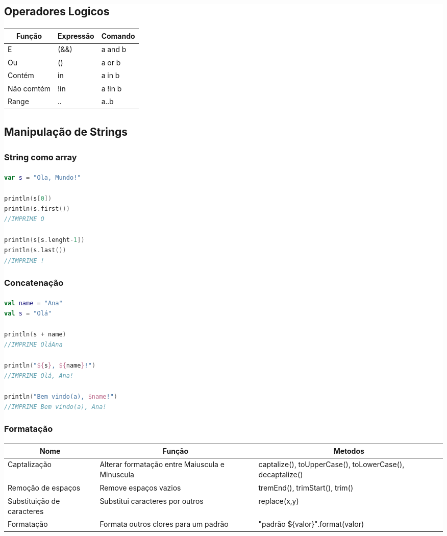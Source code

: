 ## Operadores Logicos
|Função|Expressão|Comando|
|-|-|-|
|E|(&&)|a and b|
|Ou|()|a or b|
|Contém|in|a in b|
|Não comtém|!in|a !in b|
|Range|..|a..b|

## Manipulação de Strings
### String como array
```Kotlin
var s = "Ola, Mundo!"

println(s[0])
println(s.first())
//IMPRIME O

println(s[s.lenght-1])
println(s.last())
//IMPRIME !
```
### Concatenação
```Kotlin
val name = "Ana"
val s = "Olá"

println(s + name)
//IMPRIME OláAna

println("${s}, ${name}!")
//IMPRIME Olá, Ana!

println("Bem vindo(a), $name!")
//IMPRIME Bem vindo(a), Ana!
```

### Formatação
|Nome|Função|Metodos|
|-|-|-|
|Captalização|Alterar formatação entre Maiuscula e Minuscula|captalize(), toUpperCase(), toLowerCase(), decaptalize()|
|Remoção de espaços|Remove espaços vazios|tremEnd(), trimStart(), trim()|
|Substituição de caracteres|Substitui caracteres por outros|replace(x,y)|
|Formatação|Formata outros clores para um padrão|"padrão ${valor}".format(valor)|
